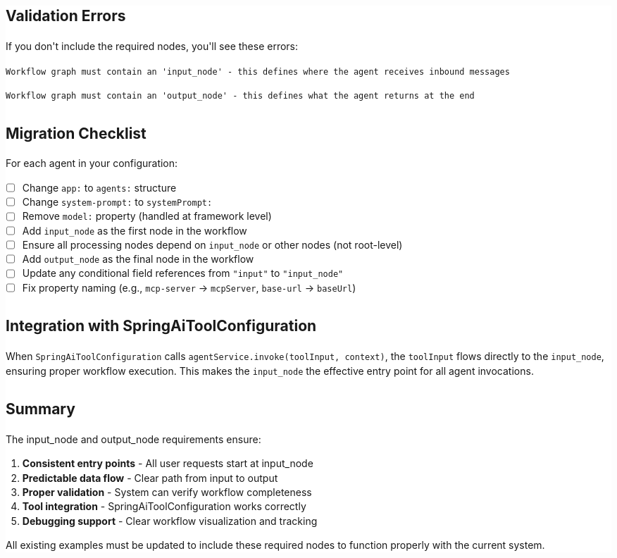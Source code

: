 ## Validation Errors

If you don't include the required nodes, you'll see these errors:

```
Workflow graph must contain an 'input_node' - this defines where the agent receives inbound messages
```

```
Workflow graph must contain an 'output_node' - this defines what the agent returns at the end
```

## Migration Checklist

For each agent in your configuration:

- [ ] Change `app:` to `agents:` structure
- [ ] Change `system-prompt:` to `systemPrompt:`
- [ ] Remove `model:` property (handled at framework level)
- [ ] Add `input_node` as the first node in the workflow
- [ ] Ensure all processing nodes depend on `input_node` or other nodes (not root-level)
- [ ] Add `output_node` as the final node in the workflow
- [ ] Update any conditional field references from `"input"` to `"input_node"`
- [ ] Fix property naming (e.g., `mcp-server` → `mcpServer`, `base-url` → `baseUrl`)

## Integration with SpringAiToolConfiguration

When `SpringAiToolConfiguration` calls `agentService.invoke(toolInput, context)`, the `toolInput` flows directly to the `input_node`, ensuring proper workflow execution. This makes the `input_node` the effective entry point for all agent invocations.

## Summary

The input_node and output_node requirements ensure:
1. **Consistent entry points** - All user requests start at input_node
2. **Predictable data flow** - Clear path from input to output
3. **Proper validation** - System can verify workflow completeness
4. **Tool integration** - SpringAiToolConfiguration works correctly
5. **Debugging support** - Clear workflow visualization and tracking

All existing examples must be updated to include these required nodes to function properly with the current system.